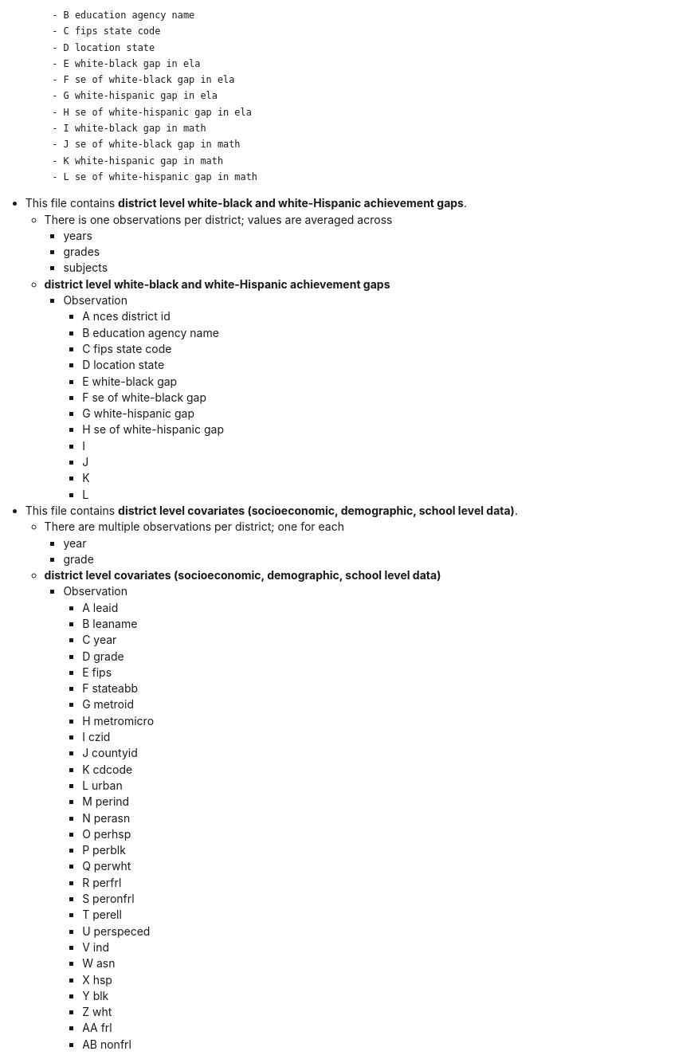             - B education agency name
            - C fips state code
            - D location state
            - E white-black gap in ela
            - F se of white-black gap in ela
            - G white-hispanic gap in ela
            - H se of white-hispanic gap in ela
            - I white-black gap in math
            - J se of white-black gap in math
            - K white-hispanic gap in math 
            - L se of white-hispanic gap in math
- This file contains **district level white-black and white-Hispanic achievement gaps**. 
    - There is one observations per district; values are averaged across 
        - years
        - grades
        - subjects
    - **district level white-black and white-Hispanic achievement gaps**
        - Observation 
            - A nces district id
            - B education agency name
            - C fips state code
            - D location state
            - E white-black gap
            - F se of white-black gap
            - G white-hispanic gap
            - H se of white-hispanic gap
            - I 
            - J
            - K 
            - L 
- This file contains **district level covariates (socioeconomic, demographic, school level data)**. 
    - There are multiple observations per district; one for each 
        - year 
        - grade
    - **district level covariates (socioeconomic, demographic, school level data)**
        - Observation 
            - A leaid
            - B leaname
            - C year
            - D grade
            - E fips
            - F stateabb
            - G metroid
            - H metromicro
            - I czid
            - J countyid
            - K cdcode
            - L urban
            - M perind
            - N perasn
            - O perhsp
            - P perblk
            - Q perwht
            - R perfrl
            - S peronfrl
            - T perell
            - U perspeced
            - V ind
            - W asn
            - X hsp
            - Y blk
            - Z wht
            - AA frl
            - AB nonfrl
